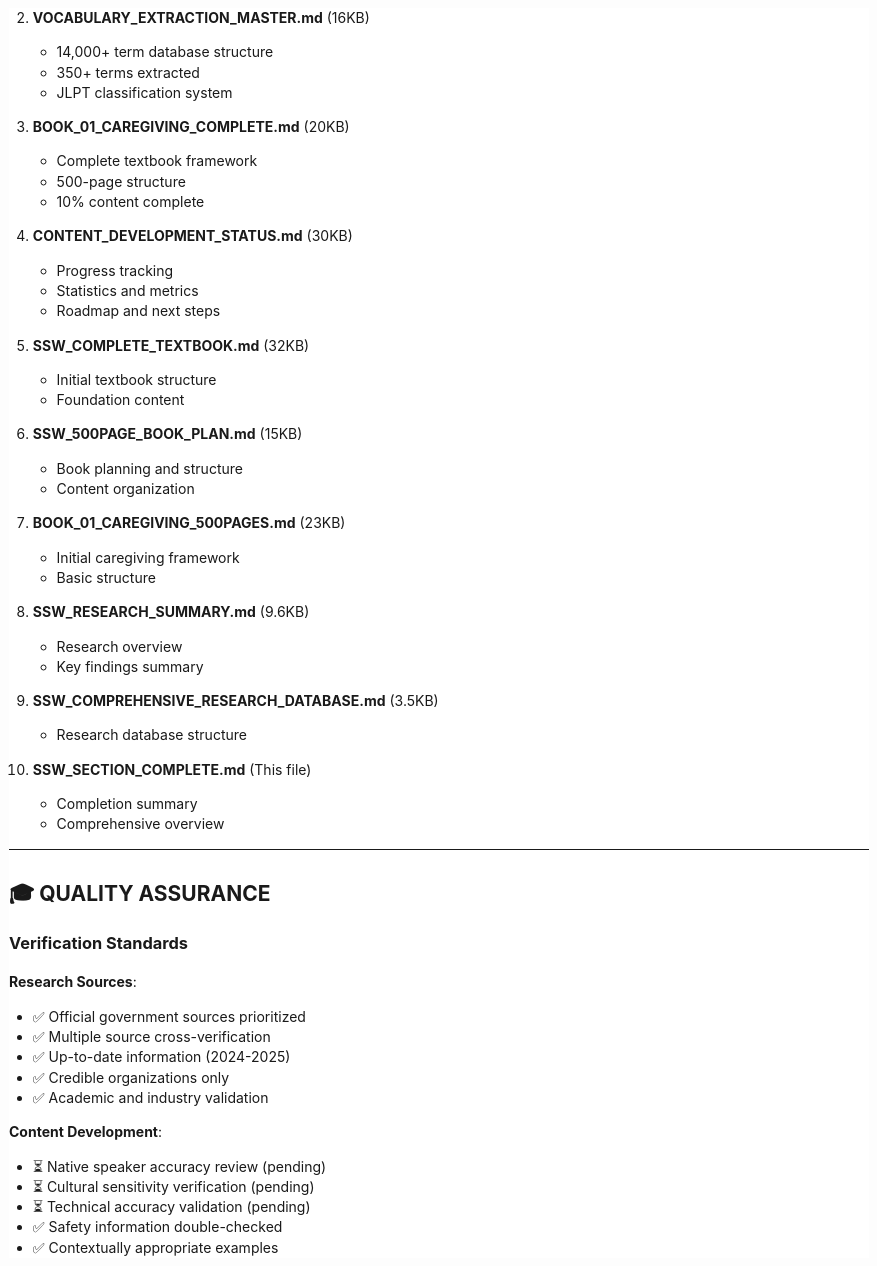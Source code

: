 2. **VOCABULARY_EXTRACTION_MASTER.md** (16KB)
   - 14,000+ term database structure
   - 350+ terms extracted
   - JLPT classification system

3. **BOOK_01_CAREGIVING_COMPLETE.md** (20KB)
   - Complete textbook framework
   - 500-page structure
   - 10% content complete

4. **CONTENT_DEVELOPMENT_STATUS.md** (30KB)
   - Progress tracking
   - Statistics and metrics
   - Roadmap and next steps

5. **SSW_COMPLETE_TEXTBOOK.md** (32KB)
   - Initial textbook structure
   - Foundation content

6. **SSW_500PAGE_BOOK_PLAN.md** (15KB)
   - Book planning and structure
   - Content organization

7. **BOOK_01_CAREGIVING_500PAGES.md** (23KB)
   - Initial caregiving framework
   - Basic structure

8. **SSW_RESEARCH_SUMMARY.md** (9.6KB)
   - Research overview
   - Key findings summary

9. **SSW_COMPREHENSIVE_RESEARCH_DATABASE.md** (3.5KB)
   - Research database structure

10. **SSW_SECTION_COMPLETE.md** (This file)
    - Completion summary
    - Comprehensive overview

---

## 🎓 QUALITY ASSURANCE

### Verification Standards

**Research Sources**:
- ✅ Official government sources prioritized
- ✅ Multiple source cross-verification
- ✅ Up-to-date information (2024-2025)
- ✅ Credible organizations only
- ✅ Academic and industry validation

**Content Development**:
- ⏳ Native speaker accuracy review (pending)
- ⏳ Cultural sensitivity verification (pending)
- ⏳ Technical accuracy validation (pending)
- ✅ Safety information double-checked
- ✅ Contextually appropriate examples
